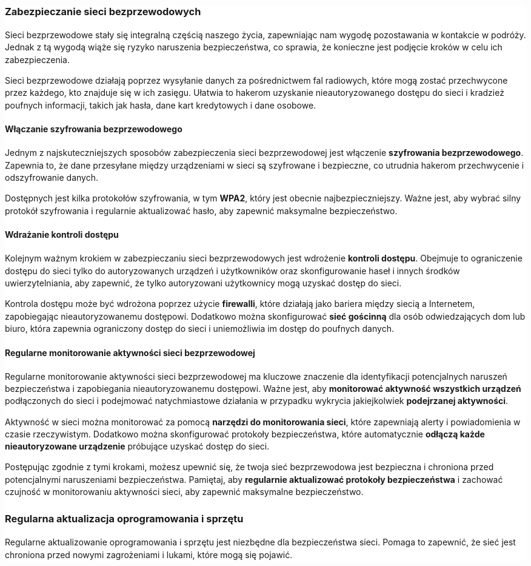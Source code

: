 ### Zabezpieczanie sieci bezprzewodowych

Sieci bezprzewodowe stały się integralną częścią naszego życia, zapewniając nam wygodę pozostawania w kontakcie w podróży. Jednak z tą wygodą wiąże się ryzyko naruszenia bezpieczeństwa, co sprawia, że konieczne jest podjęcie kroków w celu ich zabezpieczenia.

Sieci bezprzewodowe działają poprzez wysyłanie danych za pośrednictwem fal radiowych, które mogą zostać przechwycone przez każdego, kto znajduje się w ich zasięgu. Ułatwia to hakerom uzyskanie nieautoryzowanego dostępu do sieci i kradzież poufnych informacji, takich jak hasła, dane kart kredytowych i dane osobowe.

#### Włączanie szyfrowania bezprzewodowego

Jednym z najskuteczniejszych sposobów zabezpieczenia sieci bezprzewodowej jest włączenie **szyfrowania bezprzewodowego**. Zapewnia to, że dane przesyłane między urządzeniami w sieci są szyfrowane i bezpieczne, co utrudnia hakerom przechwycenie i odszyfrowanie danych.

Dostępnych jest kilka protokołów szyfrowania, w tym **WPA2**, który jest obecnie najbezpieczniejszy. Ważne jest, aby wybrać silny protokół szyfrowania i regularnie aktualizować hasło, aby zapewnić maksymalne bezpieczeństwo.

#### Wdrażanie kontroli dostępu

Kolejnym ważnym krokiem w zabezpieczaniu sieci bezprzewodowych jest wdrożenie **kontroli dostępu**. Obejmuje to ograniczenie dostępu do sieci tylko do autoryzowanych urządzeń i użytkowników oraz skonfigurowanie haseł i innych środków uwierzytelniania, aby zapewnić, że tylko autoryzowani użytkownicy mogą uzyskać dostęp do sieci.

Kontrola dostępu może być wdrożona poprzez użycie **firewalli**, które działają jako bariera między siecią a Internetem, zapobiegając nieautoryzowanemu dostępowi. Dodatkowo można skonfigurować **sieć gościnną** dla osób odwiedzających dom lub biuro, która zapewnia ograniczony dostęp do sieci i uniemożliwia im dostęp do poufnych danych.

#### Regularne monitorowanie aktywności sieci bezprzewodowej

Regularne monitorowanie aktywności sieci bezprzewodowej ma kluczowe znaczenie dla identyfikacji potencjalnych naruszeń bezpieczeństwa i zapobiegania nieautoryzowanemu dostępowi. Ważne jest, aby **monitorować aktywność wszystkich urządzeń** podłączonych do sieci i podejmować natychmiastowe działania w przypadku wykrycia jakiejkolwiek **podejrzanej aktywności**.

Aktywność w sieci można monitorować za pomocą **narzędzi do monitorowania sieci**, które zapewniają alerty i powiadomienia w czasie rzeczywistym. Dodatkowo można skonfigurować protokoły bezpieczeństwa, które automatycznie **odłączą każde nieautoryzowane urządzenie** próbujące uzyskać dostęp do sieci.

Postępując zgodnie z tymi krokami, możesz upewnić się, że twoja sieć bezprzewodowa jest bezpieczna i chroniona przed potencjalnymi naruszeniami bezpieczeństwa. Pamiętaj, aby **regularnie aktualizować protokoły bezpieczeństwa** i zachować czujność w monitorowaniu aktywności sieci, aby zapewnić maksymalne bezpieczeństwo.

### Regularna aktualizacja oprogramowania i sprzętu

Regularne aktualizowanie oprogramowania i sprzętu jest niezbędne dla bezpieczeństwa sieci. Pomaga to zapewnić, że sieć jest chroniona przed nowymi zagrożeniami i lukami, które mogą się pojawić.
